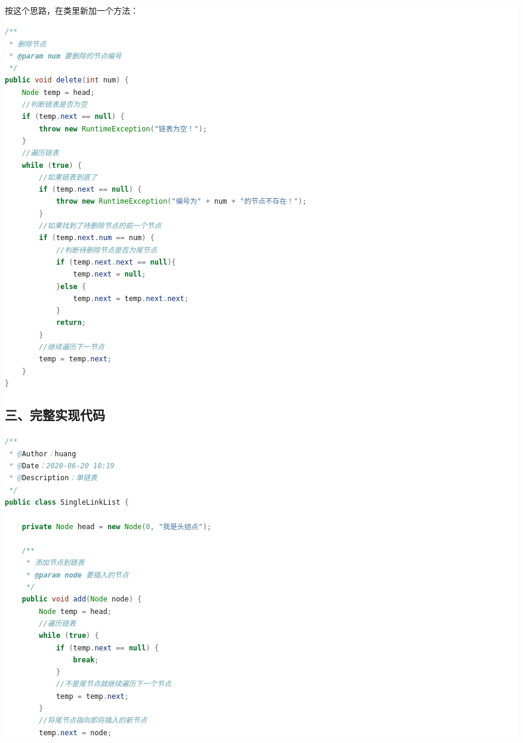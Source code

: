 按这个思路，在类里新加一个方法：

~~~java
/**
 * 删除节点
 * @param num 要删除的节点编号
 */
public void delete(int num) {
    Node temp = head;
    //判断链表是否为空
    if (temp.next == null) {
        throw new RuntimeException("链表为空！");
    }
    //遍历链表
    while (true) {
        //如果链表到底了
        if (temp.next == null) {
            throw new RuntimeException("编号为" + num + "的节点不存在！");
        }
        //如果找到了待删除节点的前一个节点
        if (temp.next.num == num) {
            //判断待删除节点是否为尾节点
            if (temp.next.next == null){
                temp.next = null;
            }else {
                temp.next = temp.next.next;
            }
            return;
        }
        //继续遍历下一节点
        temp = temp.next;
    }
}
~~~



## 三、完整实现代码

~~~java
/**
 * @Author：huang
 * @Date：2020-06-20 10:19
 * @Description：单链表
 */
public class SingleLinkList {

    private Node head = new Node(0, "我是头结点");

    /**
     * 添加节点到链表
     * @param node 要插入的节点
     */
    public void add(Node node) {
        Node temp = head;
        //遍历链表
        while (true) {
            if (temp.next == null) {
                break;
            }
            //不是尾节点就继续遍历下一个节点
            temp = temp.next;
        }
        //将尾节点指向即将插入的新节点
        temp.next = node;
~~~